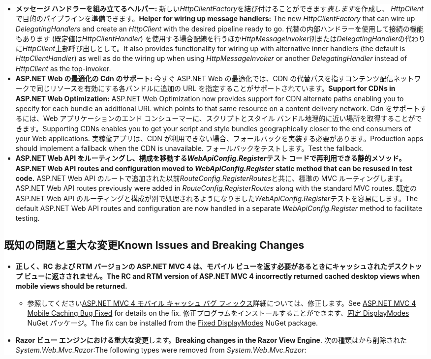 - <span data-ttu-id="8e126-279">**メッセージ ハンドラーを組み立てるヘルパー:** 新しい*HttpClientFactory*を結び付けることができます*表します*を作成し、 *HttpClient*で目的のパイプラインを準備できます。</span><span class="sxs-lookup"><span data-stu-id="8e126-279">**Helper for wiring up message handlers:** The new *HttpClientFactory* that can wire up *DelegatingHandlers* and create an *HttpClient* with the desired pipeline ready to go.</span></span> <span data-ttu-id="8e126-280">代替の内部ハンドラーを使用して接続の機能もあります (既定値は*HttpClientHandler*) を使用する場合配線を行うほか*HttpMessageInvoker*別または*DelegatingHandler*の代わりに*HttpClient*上部呼び出しとして。</span><span class="sxs-lookup"><span data-stu-id="8e126-280">It also provides functionality for wiring up with alternative inner handlers (the default is *HttpClientHandler*) as well as do the wiring up when using *HttpMessageInvoker* or another *DelegatingHandler* instead of *HttpClient* as the top-invoker.</span></span>
- <span data-ttu-id="8e126-281">**ASP.NET Web の最適化の Cdn のサポート:** 今すぐ ASP.NET Web の最適化では、CDN の代替パスを指すコンテンツ配信ネットワークで同じリソースを有効にする各バンドルに追加の URL を指定することがサポートされています。</span><span class="sxs-lookup"><span data-stu-id="8e126-281">**Support for CDNs in ASP.NET Web Optimization:** ASP.NET Web Optimization now provides support for CDN alternate paths enabling you to specify for each bundle an additional URL which points to that same resource on a content delivery network.</span></span> <span data-ttu-id="8e126-282">Cdn をサポートするには、Web アプリケーションのエンド コンシューマーに、スクリプトとスタイル バンドル地理的に近い場所を取得することができます。</span><span class="sxs-lookup"><span data-stu-id="8e126-282">Supporting CDNs enables you to get your script and style bundles geographically closer to the end consumers of your Web applications.</span></span> <span data-ttu-id="8e126-283">実稼働アプリは、CDN が利用できない場合、フォールバックを実装する必要があります。</span><span class="sxs-lookup"><span data-stu-id="8e126-283">Production apps should implement a fallback when the CDN is unavailable.</span></span> <span data-ttu-id="8e126-284">フォールバックをテストします。</span><span class="sxs-lookup"><span data-stu-id="8e126-284">Test the fallback.</span></span>
- <span data-ttu-id="8e126-285">**ASP.NET Web API をルーティングし、構成を移動する*WebApiConfig.Register*テスト コードで再利用できる静的メソッド。**</span><span class="sxs-lookup"><span data-stu-id="8e126-285">**ASP.NET Web API routes and configuration moved to *WebApiConfig.Register* static method that can be resused in test code.**</span></span> <span data-ttu-id="8e126-286">ASP.NET Web API のルートで追加された以前*RouteConfig.RegisterRoutes*と共に、標準の MVC ルーティングします。</span><span class="sxs-lookup"><span data-stu-id="8e126-286">ASP.NET Web API routes previously were added in *RouteConfig.RegisterRoutes* along with the standard MVC routes.</span></span> <span data-ttu-id="8e126-287">既定の ASP.NET Web API のルーティングと構成が別で処理されるようになりました*WebApiConfig.Register*テストを容易にします。</span><span class="sxs-lookup"><span data-stu-id="8e126-287">The default ASP.NET Web API routes and configuration are now handled in a separate *WebApiConfig.Register* method to facilitate testing.</span></span>

<a id="_Toc303253815"></a>
## <a name="known-issues-and-breaking-changes"></a><span data-ttu-id="8e126-288">既知の問題と重大な変更</span><span class="sxs-lookup"><span data-stu-id="8e126-288">Known Issues and Breaking Changes</span></span>

- <span data-ttu-id="8e126-289">**正しく、RC および RTM バージョンの ASP.NET MVC 4 は、モバイル ビューを返す必要があるときにキャッシュされたデスクトップ ビューに返さされません。**</span><span class="sxs-lookup"><span data-stu-id="8e126-289">**The RC and RTM version of ASP.NET MVC 4 incorrectly returned cached desktop views when mobile views should be returned.**</span></span>

    - <span data-ttu-id="8e126-290">参照してください[ASP.NET MVC 4 モバイル キャッシュ バグ フィックス](https://blogs.msdn.com/b/rickandy/archive/2012/09/17/asp-net-mvc-4-mobile-caching-bug-fixed.aspx)詳細については、修正します。</span><span class="sxs-lookup"><span data-stu-id="8e126-290">See [ASP.NET MVC 4 Mobile Caching Bug Fixed](https://blogs.msdn.com/b/rickandy/archive/2012/09/17/asp-net-mvc-4-mobile-caching-bug-fixed.aspx) for details on the fix.</span></span> <span data-ttu-id="8e126-291">修正プログラムをインストールすることができます、[固定 DisplayModes](http://nuget.org/packages/Microsoft.AspNet.Mvc.FixedDisplayModes) NuGet パッケージ。</span><span class="sxs-lookup"><span data-stu-id="8e126-291">The fix can be installed from the [Fixed DisplayModes](http://nuget.org/packages/Microsoft.AspNet.Mvc.FixedDisplayModes) NuGet package.</span></span>
- <span data-ttu-id="8e126-292">**Razor ビュー エンジンにおける重大な変更**します。</span><span class="sxs-lookup"><span data-stu-id="8e126-292">**Breaking changes in the Razor View Engine**.</span></span> <span data-ttu-id="8e126-293">次の種類はから削除された*System.Web.Mvc.Razor*:</span><span class="sxs-lookup"><span data-stu-id="8e126-293">The following types were removed from *System.Web.Mvc.Razor*:</span></span> 
